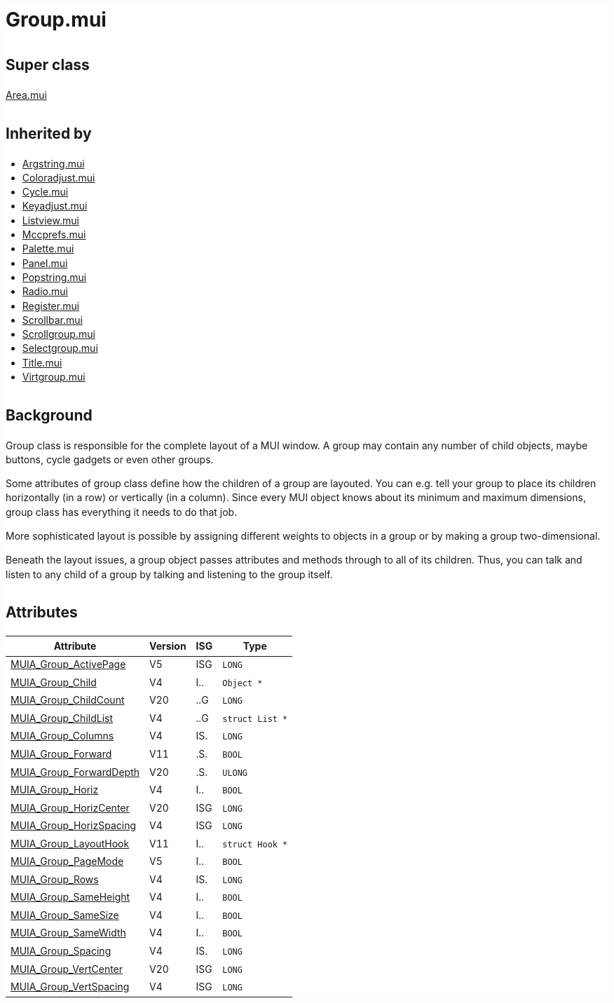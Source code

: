 # Group.mui
## Super class
[Area.mui](MUI_Area.md)
## Inherited by
* [Argstring.mui](MUI_Argstring.md)
* [Coloradjust.mui](MUI_Coloradjust.md)
* [Cycle.mui](MUI_Cycle.md)
* [Keyadjust.mui](MUI_Keyadjust.md)
* [Listview.mui](MUI_Listview.md)
* [Mccprefs.mui](MUI_Mccprefs.md)
* [Palette.mui](MUI_Palette.md)
* [Panel.mui](MUI_Panel.md)
* [Popstring.mui](MUI_Popstring.md)
* [Radio.mui](MUI_Radio.md)
* [Register.mui](MUI_Register.md)
* [Scrollbar.mui](MUI_Scrollbar.md)
* [Scrollgroup.mui](MUI_Scrollgroup.md)
* [Selectgroup.mui](MUI_Selectgroup.md)
* [Title.mui](MUI_Title.md)
* [Virtgroup.mui](MUI_Virtgroup.md)
## Background
Group class is responsible for the complete layout of a MUI window. A group
may contain any number of child objects, maybe buttons, cycle gadgets or
even other groups.

Some attributes of group class define how the children of a group are
layouted. You can e.g. tell your group to place its children horizontally
(in a row) or vertically (in a column). Since every MUI object knows about
its minimum and maximum dimensions, group class has everything it needs to
do that job.

More sophisticated layout is possible by assigning different weights to
objects in a group or by making a group two-dimensional.

Beneath the layout issues, a group object passes attributes and methods
through to all of its children. Thus, you can talk and listen to any child
of a group by talking and listening to the group itself.
## Attributes
Attribute|Version|ISG|Type
---------|-------|---|----
[MUIA_Group_ActivePage](MUI_Group.md/#MUIA_Group_ActivePage)|V5|ISG|`LONG`
[MUIA_Group_Child](MUI_Group.md/#MUIA_Group_Child)|V4|I..|`Object *`
[MUIA_Group_ChildCount](MUI_Group.md/#MUIA_Group_ChildCount)|V20|..G|`LONG`
[MUIA_Group_ChildList](MUI_Group.md/#MUIA_Group_ChildList)|V4|..G|`struct List *`
[MUIA_Group_Columns](MUI_Group.md/#MUIA_Group_Columns)|V4|IS.|`LONG`
[MUIA_Group_Forward](MUI_Group.md/#MUIA_Group_Forward)|V11|.S.|`BOOL`
[MUIA_Group_ForwardDepth](MUI_Group.md/#MUIA_Group_ForwardDepth)|V20|.S.|`ULONG`
[MUIA_Group_Horiz](MUI_Group.md/#MUIA_Group_Horiz)|V4|I..|`BOOL`
[MUIA_Group_HorizCenter](MUI_Group.md/#MUIA_Group_HorizCenter)|V20|ISG|`LONG`
[MUIA_Group_HorizSpacing](MUI_Group.md/#MUIA_Group_HorizSpacing)|V4|ISG|`LONG`
[MUIA_Group_LayoutHook](MUI_Group.md/#MUIA_Group_LayoutHook)|V11|I..|`struct Hook *`
[MUIA_Group_PageMode](MUI_Group.md/#MUIA_Group_PageMode)|V5|I..|`BOOL`
[MUIA_Group_Rows](MUI_Group.md/#MUIA_Group_Rows)|V4|IS.|`LONG`
[MUIA_Group_SameHeight](MUI_Group.md/#MUIA_Group_SameHeight)|V4|I..|`BOOL`
[MUIA_Group_SameSize](MUI_Group.md/#MUIA_Group_SameSize)|V4|I..|`BOOL`
[MUIA_Group_SameWidth](MUI_Group.md/#MUIA_Group_SameWidth)|V4|I..|`BOOL`
[MUIA_Group_Spacing](MUI_Group.md/#MUIA_Group_Spacing)|V4|IS.|`LONG`
[MUIA_Group_VertCenter](MUI_Group.md/#MUIA_Group_VertCenter)|V20|ISG|`LONG`
[MUIA_Group_VertSpacing](MUI_Group.md/#MUIA_Group_VertSpacing)|V4|ISG|`LONG`